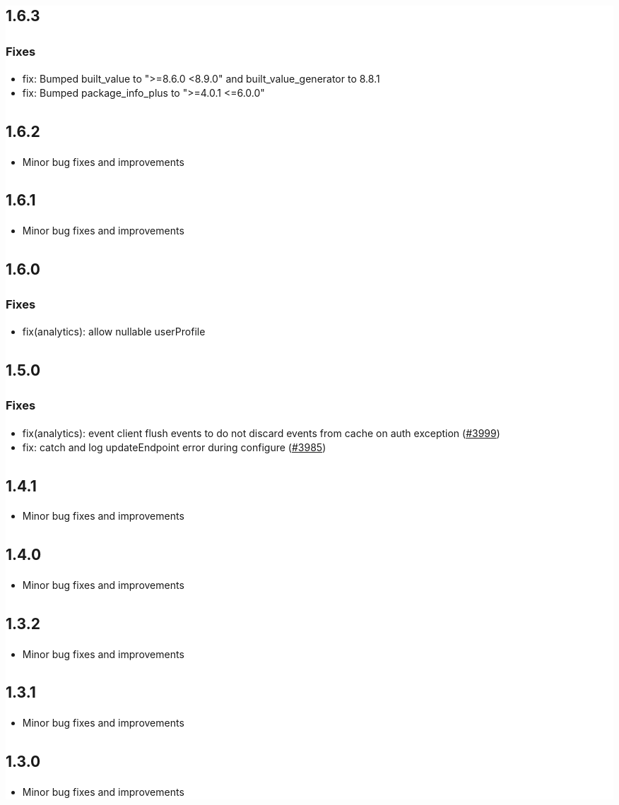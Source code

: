 ## 1.6.3

### Fixes
- fix: Bumped built_value to ">=8.6.0 <8.9.0" and built_value_generator to 8.8.1
- fix: Bumped package_info_plus to ">=4.0.1 <=6.0.0"

## 1.6.2

- Minor bug fixes and improvements

## 1.6.1

- Minor bug fixes and improvements

## 1.6.0

### Fixes
- fix(analytics): allow nullable userProfile

## 1.5.0

### Fixes

- fix(analytics): event client flush events to do not discard events from cache on auth exception ([#3999](https://github.com/aws-amplify/amplify-flutter/pull/3999))
- fix: catch and log updateEndpoint error during configure ([#3985](https://github.com/aws-amplify/amplify-flutter/pull/3985))

## 1.4.1

- Minor bug fixes and improvements

## 1.4.0

- Minor bug fixes and improvements

## 1.3.2

- Minor bug fixes and improvements

## 1.3.1

- Minor bug fixes and improvements

## 1.3.0

- Minor bug fixes and improvements
